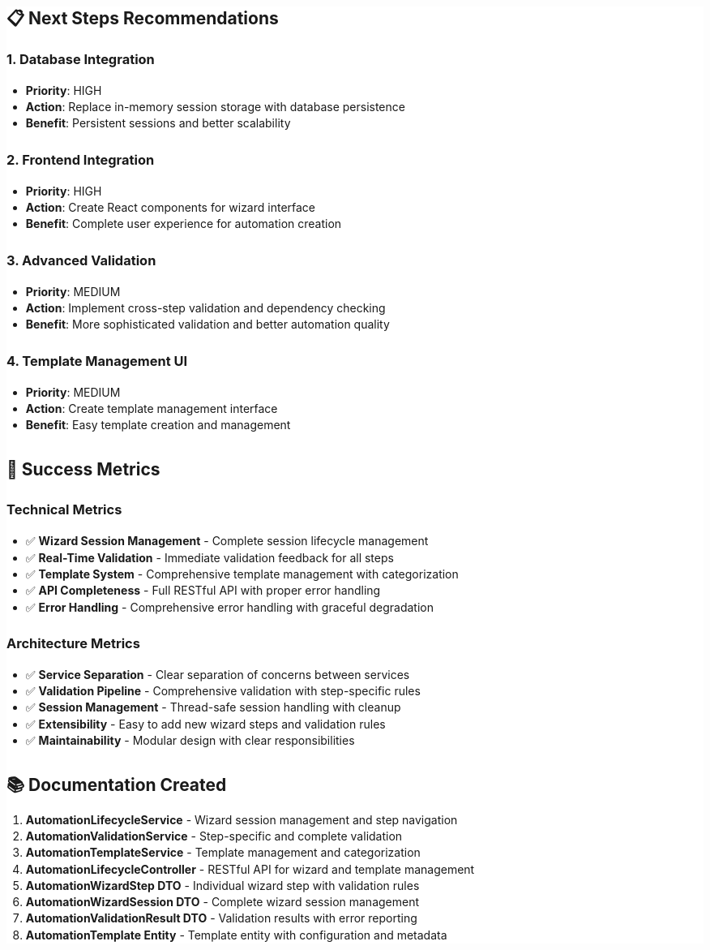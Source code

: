 ## 📋 **Next Steps Recommendations**

### **1. Database Integration**
- **Priority**: HIGH
- **Action**: Replace in-memory session storage with database persistence
- **Benefit**: Persistent sessions and better scalability

### **2. Frontend Integration**
- **Priority**: HIGH
- **Action**: Create React components for wizard interface
- **Benefit**: Complete user experience for automation creation

### **3. Advanced Validation**
- **Priority**: MEDIUM
- **Action**: Implement cross-step validation and dependency checking
- **Benefit**: More sophisticated validation and better automation quality

### **4. Template Management UI**
- **Priority**: MEDIUM
- **Action**: Create template management interface
- **Benefit**: Easy template creation and management

## 🎯 **Success Metrics**

### **Technical Metrics**
- ✅ **Wizard Session Management** - Complete session lifecycle management
- ✅ **Real-Time Validation** - Immediate validation feedback for all steps
- ✅ **Template System** - Comprehensive template management with categorization
- ✅ **API Completeness** - Full RESTful API with proper error handling
- ✅ **Error Handling** - Comprehensive error handling with graceful degradation

### **Architecture Metrics**
- ✅ **Service Separation** - Clear separation of concerns between services
- ✅ **Validation Pipeline** - Comprehensive validation with step-specific rules
- ✅ **Session Management** - Thread-safe session handling with cleanup
- ✅ **Extensibility** - Easy to add new wizard steps and validation rules
- ✅ **Maintainability** - Modular design with clear responsibilities

## 📚 **Documentation Created**

1. **AutomationLifecycleService** - Wizard session management and step navigation
2. **AutomationValidationService** - Step-specific and complete validation
3. **AutomationTemplateService** - Template management and categorization
4. **AutomationLifecycleController** - RESTful API for wizard and template management
5. **AutomationWizardStep DTO** - Individual wizard step with validation rules
6. **AutomationWizardSession DTO** - Complete wizard session management
7. **AutomationValidationResult DTO** - Validation results with error reporting
8. **AutomationTemplate Entity** - Template entity with configuration and metadata
